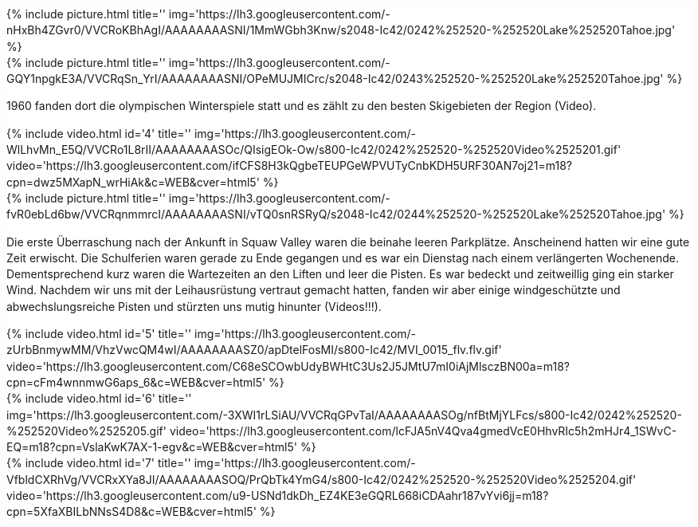 <div class="row">
  <div class="col-sm-6">
	{% include picture.html title='' img='https://lh3.googleusercontent.com/-nHxBh4ZGvr0/VVCRoKBhAgI/AAAAAAAASNI/1MmWGbh3Knw/s2048-Ic42/0242%252520-%252520Lake%252520Tahoe.jpg' %}
  </div>
  <div class="col-sm-6">
	{% include picture.html title='' img='https://lh3.googleusercontent.com/-GQY1npgkE3A/VVCRqSn_YrI/AAAAAAAASNI/OPeMUJMICrc/s2048-Ic42/0243%252520-%252520Lake%252520Tahoe.jpg' %}
  </div>
</div>

1960 fanden dort die olympischen Winterspiele statt und es zählt zu den besten Skigebieten der Region (Video).

<div class="row">
  <div class="col-sm-6">
	  {% include video.html id='4' title='' img='https://lh3.googleusercontent.com/-WlLhvMn_E5Q/VVCRo1L8rII/AAAAAAAASOc/QIsigEOk-Ow/s800-Ic42/0242%252520-%252520Video%2525201.gif' video='https://lh3.googleusercontent.com/ifCFS8H3kQgbeTEUPGeWPVUTyCnbKDH5URF30AN7oj21=m18?cpn=dwz5MXapN_wrHiAk&c=WEB&cver=html5' %}
  </div>
  <div class="col-sm-6">
	{% include picture.html title='' img='https://lh3.googleusercontent.com/-fvR0ebLd6bw/VVCRqnmmrcI/AAAAAAAASNI/vTQ0snRSRyQ/s2048-Ic42/0244%252520-%252520Lake%252520Tahoe.jpg' %}
  </div>
</div>

Die erste Überraschung nach der Ankunft in Squaw Valley waren die beinahe leeren Parkplätze. Anscheinend hatten wir eine gute Zeit erwischt. Die Schulferien waren gerade zu Ende gegangen und es war ein Dienstag nach einem verlängerten Wochenende. Dementsprechend kurz waren die Wartezeiten an den Liften und leer die Pisten. Es war bedeckt und zeitweillig ging ein starker Wind. Nachdem wir uns mit der Leihausrüstung vertraut gemacht hatten, fanden wir aber einige windgeschützte und abwechslungsreiche Pisten und stürzten uns mutig hinunter (Videos!!!).

<div class="row">
  <div class="col-sm-4">
    {% include video.html id='5' title='' img='https://lh3.googleusercontent.com/-zUrbBnmywMM/VhzVwcQM4wI/AAAAAAAASZ0/apDtelFosMI/s800-Ic42/MVI_0015_flv.flv.gif' video='https://lh3.googleusercontent.com/C68eSCOwbUdyBWHtC3Us2J5JMtU7mI0iAjMlsczBN00a=m18?cpn=cFm4wnnmwG6aps_6&c=WEB&cver=html5' %}
  </div>
  <div class="col-sm-4">
	  {% include video.html id='6' title='' img='https://lh3.googleusercontent.com/-3XWI1rLSiAU/VVCRqGPvTaI/AAAAAAAASOg/nfBtMjYLFcs/s800-Ic42/0242%252520-%252520Video%2525205.gif' video='https://lh3.googleusercontent.com/lcFJA5nV4Qva4gmedVcE0HhvRIc5h2mHJr4_1SWvC-EQ=m18?cpn=VslaKwK7AX-1-egv&c=WEB&cver=html5' %}
  </div>
  <div class="col-sm-4">
     {% include video.html id='7' title='' img='https://lh3.googleusercontent.com/-VfbldCXRhVg/VVCRxXYa8JI/AAAAAAAASOQ/PrQbTk4YmG4/s800-Ic42/0242%252520-%252520Video%2525204.gif' video='https://lh3.googleusercontent.com/u9-USNd1dkDh_EZ4KE3eGQRL668iCDAahr187vYvi6jj=m18?cpn=5XfaXBILbNNsS4D8&c=WEB&cver=html5' %}
  </div>
</div>
